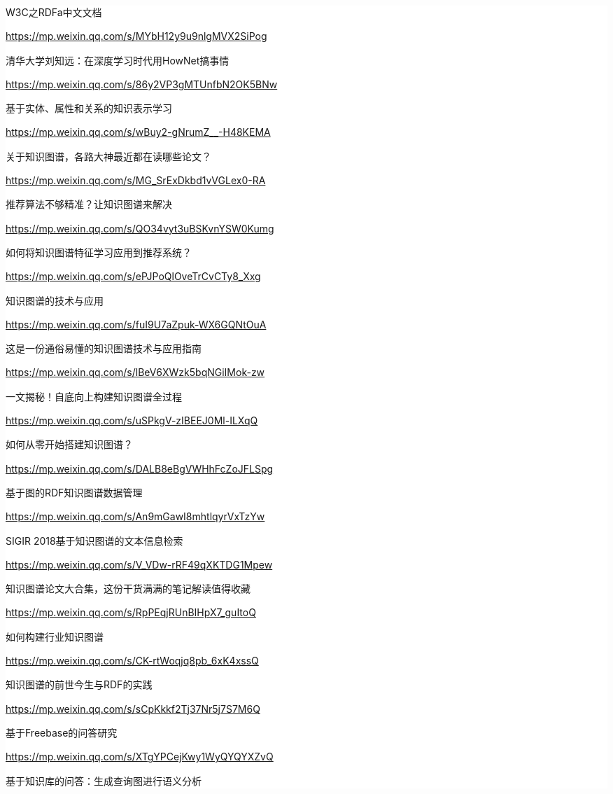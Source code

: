 W3C之RDFa中文文档

https://mp.weixin.qq.com/s/MYbH12y9u9nlgMVX2SiPog

清华大学刘知远：在深度学习时代用HowNet搞事情

https://mp.weixin.qq.com/s/86y2VP3gMTUnfbN2OK5BNw

基于实体、属性和关系的知识表示学习

https://mp.weixin.qq.com/s/wBuy2-gNrumZ__-H48KEMA

关于知识图谱，各路大神最近都在读哪些论文？

https://mp.weixin.qq.com/s/MG_SrExDkbd1vVGLex0-RA

推荐算法不够精准？让知识图谱来解决

https://mp.weixin.qq.com/s/QO34vyt3uBSKvnYSW0Kumg

如何将知识图谱特征学习应用到推荐系统？

https://mp.weixin.qq.com/s/ePJPoQlOveTrCvCTy8_Xxg

知识图谱的技术与应用

https://mp.weixin.qq.com/s/fuI9U7aZpuk-WX6GQNtOuA

这是一份通俗易懂的知识图谱技术与应用指南

https://mp.weixin.qq.com/s/lBeV6XWzk5bqNGiIMok-zw

一文揭秘！自底向上构建知识图谱全过程

https://mp.weixin.qq.com/s/uSPkgV-zIBEEJ0Ml-ILXqQ

如何从零开始搭建知识图谱？

https://mp.weixin.qq.com/s/DALB8eBgVWHhFcZoJFLSpg

基于图的RDF知识图谱数据管理

https://mp.weixin.qq.com/s/An9mGawI8mhtlqyrVxTzYw

SIGIR 2018基于知识图谱的文本信息检索

https://mp.weixin.qq.com/s/V_VDw-rRF49qXKTDG1Mpew

知识图谱论文大合集，这份干货满满的笔记解读值得收藏

https://mp.weixin.qq.com/s/RpPEqjRUnBIHpX7_guItoQ

如何构建行业知识图谱

https://mp.weixin.qq.com/s/CK-rtWoqjq8pb_6xK4xssQ

知识图谱的前世今生与RDF的实践

https://mp.weixin.qq.com/s/sCpKkkf2Tj37Nr5j7S7M6Q

基于Freebase的问答研究

https://mp.weixin.qq.com/s/XTgYPCejKwy1WyQYQYXZvQ

基于知识库的问答：生成查询图进行语义分析
